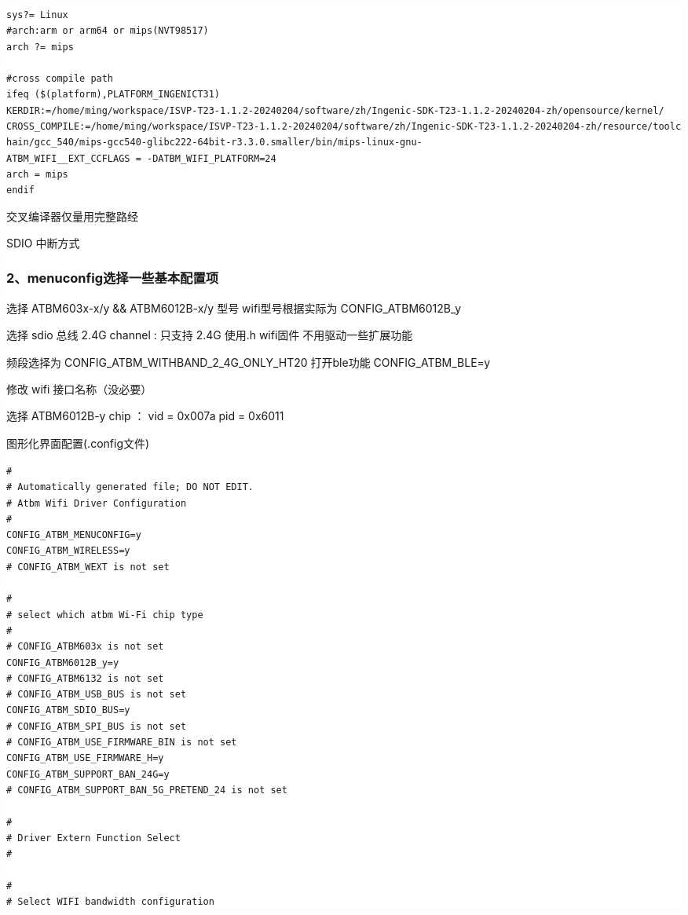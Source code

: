 ```#Linuxx
sys?= Linux
#arch:arm or arm64 or mips(NVT98517)
arch ?= mips

#cross compile path
ifeq ($(platform),PLATFORM_INGENICT31)
KERDIR:=/home/ming/workspace/ISVP-T23-1.1.2-20240204/software/zh/Ingenic-SDK-T23-1.1.2-20240204-zh/opensource/kernel/
CROSS_COMPILE:=/home/ming/workspace/ISVP-T23-1.1.2-20240204/software/zh/Ingenic-SDK-T23-1.1.2-20240204-zh/resource/toolchain/gcc_540/mips-gcc540-glibc222-64bit-r3.3.0.smaller/bin/mips-linux-gnu-
ATBM_WIFI__EXT_CCFLAGS = -DATBM_WIFI_PLATFORM=24
arch = mips
endif
```
交叉编译器仅量用完整路经

SDIO 中断方式
### 2、menuconfig选择一些基本配置项
选择 ATBM603x-x/y && ATBM6012B-x/y 型号
wifi型号根据实际为 CONFIG_ATBM6012B_y

选择 sdio 总线
2.4G channel : 只支持 2.4G
 使用.h wifi固件
不用驱动一些扩展功能

频段选择为 CONFIG_ATBM_WITHBAND_2_4G_ONLY_HT20
打开ble功能 CONFIG_ATBM_BLE=y

修改 wifi 接口名称（没必要）

选择 ATBM6012B-y chip ：
vid = 0x007a
pid = 0x6011


图形化界面配置(.config文件)
```
#
# Automatically generated file; DO NOT EDIT.
# Atbm Wifi Driver Configuration
#
CONFIG_ATBM_MENUCONFIG=y
CONFIG_ATBM_WIRELESS=y
# CONFIG_ATBM_WEXT is not set

#
# select which atbm Wi-Fi chip type
#
# CONFIG_ATBM603x is not set
CONFIG_ATBM6012B_y=y
# CONFIG_ATBM6132 is not set
# CONFIG_ATBM_USB_BUS is not set
CONFIG_ATBM_SDIO_BUS=y
# CONFIG_ATBM_SPI_BUS is not set
# CONFIG_ATBM_USE_FIRMWARE_BIN is not set
CONFIG_ATBM_USE_FIRMWARE_H=y
CONFIG_ATBM_SUPPORT_BAN_24G=y
# CONFIG_ATBM_SUPPORT_BAN_5G_PRETEND_24 is not set

#
# Driver Extern Function Select
#

#
# Select WIFI bandwidth configuration 
```